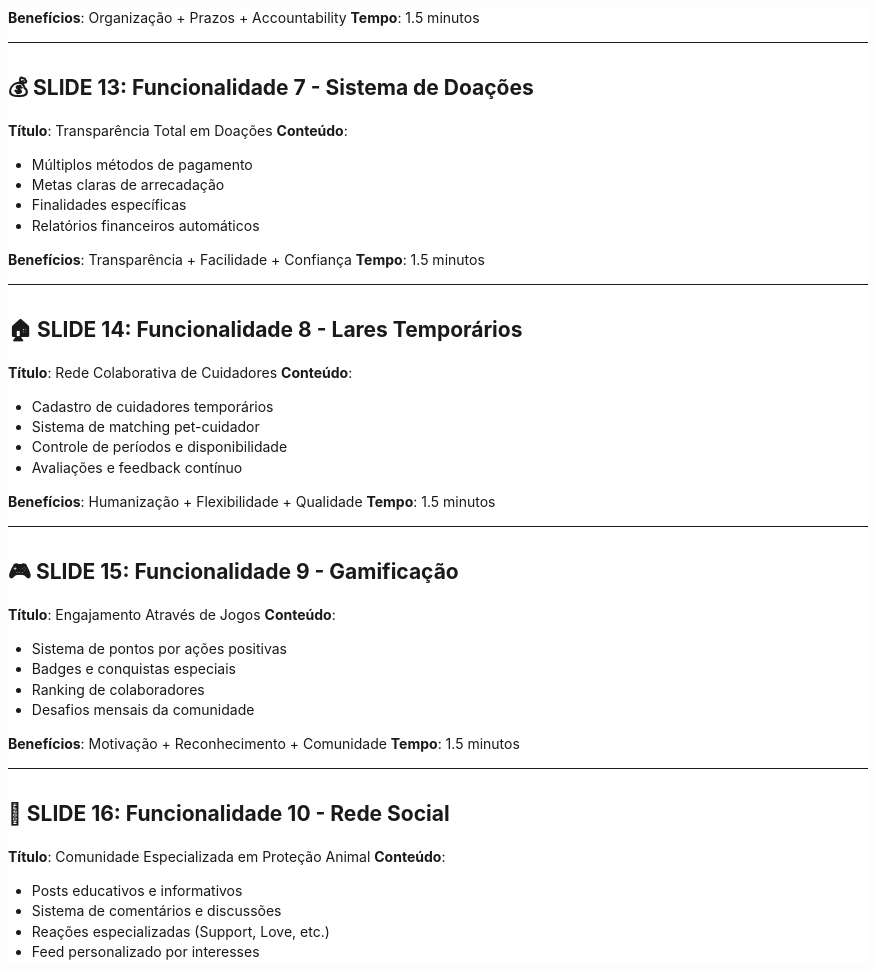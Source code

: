 **Benefícios**: Organização + Prazos + Accountability
**Tempo**: 1.5 minutos

---

## 💰 **SLIDE 13: Funcionalidade 7 - Sistema de Doações**
**Título**: Transparência Total em Doações
**Conteúdo**:
- Múltiplos métodos de pagamento
- Metas claras de arrecadação
- Finalidades específicas
- Relatórios financeiros automáticos

**Benefícios**: Transparência + Facilidade + Confiança
**Tempo**: 1.5 minutos

---

## 🏠 **SLIDE 14: Funcionalidade 8 - Lares Temporários**
**Título**: Rede Colaborativa de Cuidadores
**Conteúdo**:
- Cadastro de cuidadores temporários
- Sistema de matching pet-cuidador
- Controle de períodos e disponibilidade
- Avaliações e feedback contínuo

**Benefícios**: Humanização + Flexibilidade + Qualidade
**Tempo**: 1.5 minutos

---

## 🎮 **SLIDE 15: Funcionalidade 9 - Gamificação**
**Título**: Engajamento Através de Jogos
**Conteúdo**:
- Sistema de pontos por ações positivas
- Badges e conquistas especiais
- Ranking de colaboradores
- Desafios mensais da comunidade

**Benefícios**: Motivação + Reconhecimento + Comunidade
**Tempo**: 1.5 minutos

---

## 📱 **SLIDE 16: Funcionalidade 10 - Rede Social**
**Título**: Comunidade Especializada em Proteção Animal
**Conteúdo**:
- Posts educativos e informativos
- Sistema de comentários e discussões
- Reações especializadas (Support, Love, etc.)
- Feed personalizado por interesses
